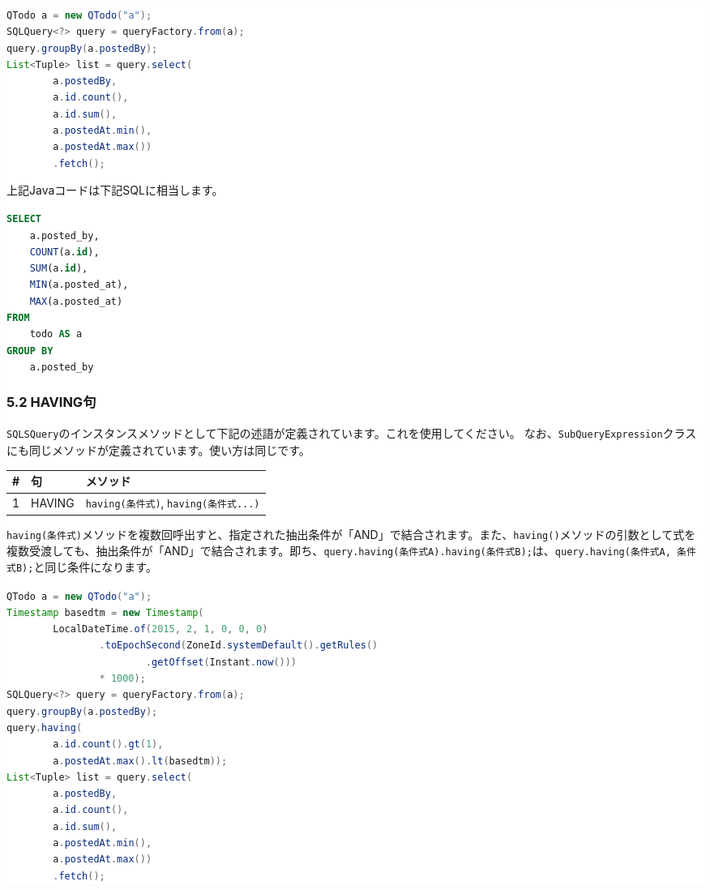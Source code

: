 ```Java
QTodo a = new QTodo("a");
SQLQuery<?> query = queryFactory.from(a);
query.groupBy(a.postedBy);
List<Tuple> list = query.select(
        a.postedBy,
        a.id.count(),
        a.id.sum(),
        a.postedAt.min(),
        a.postedAt.max())
        .fetch();
```

上記Javaコードは下記SQLに相当します。

```SQL
SELECT
	a.posted_by,
	COUNT(a.id),
	SUM(a.id),
	MIN(a.posted_at),
	MAX(a.posted_at)
FROM
	todo AS a
GROUP BY
	a.posted_by
```

### 5.2 HAVING句
`SQLSQuery`のインスタンスメソッドとして下記の述語が定義されています。これを使用してください。
なお、`SubQueryExpression`クラスにも同じメソッドが定義されています。使い方は同じです。

|  #| 句       | メソッド                        |
|--:|:---------|:--------------------------------|
|  1| HAVING | `having(条件式)`, `having(条件式...)` |

`having(条件式)`メソッドを複数回呼出すと、指定された抽出条件が「AND」で結合されます。また、`having()`メソッドの引数として式を複数受渡しても、抽出条件が「AND」で結合されます。即ち、`query.having(条件式A).having(条件式B);`は、`query.having(条件式A, 条件式B);`と同じ条件になります。

```Java
QTodo a = new QTodo("a");
Timestamp basedtm = new Timestamp(
        LocalDateTime.of(2015, 2, 1, 0, 0, 0)
                .toEpochSecond(ZoneId.systemDefault().getRules()
                        .getOffset(Instant.now()))
                * 1000);
SQLQuery<?> query = queryFactory.from(a);
query.groupBy(a.postedBy);
query.having(
        a.id.count().gt(1),
        a.postedAt.max().lt(basedtm));
List<Tuple> list = query.select(
        a.postedBy,
        a.id.count(),
        a.id.sum(),
        a.postedAt.min(),
        a.postedAt.max())
        .fetch();
```

